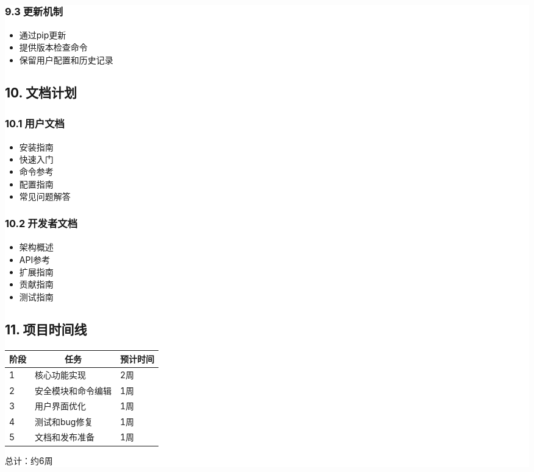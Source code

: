 ### 9.3 更新机制

- 通过pip更新
- 提供版本检查命令
- 保留用户配置和历史记录

## 10. 文档计划

### 10.1 用户文档

- 安装指南
- 快速入门
- 命令参考
- 配置指南
- 常见问题解答

### 10.2 开发者文档

- 架构概述
- API参考
- 扩展指南
- 贡献指南
- 测试指南

## 11. 项目时间线

| 阶段 | 任务 | 预计时间 |
|------|------|---------|
| 1 | 核心功能实现 | 2周 |
| 2 | 安全模块和命令编辑 | 1周 |
| 3 | 用户界面优化 | 1周 |
| 4 | 测试和bug修复 | 1周 |
| 5 | 文档和发布准备 | 1周 |

总计：约6周

